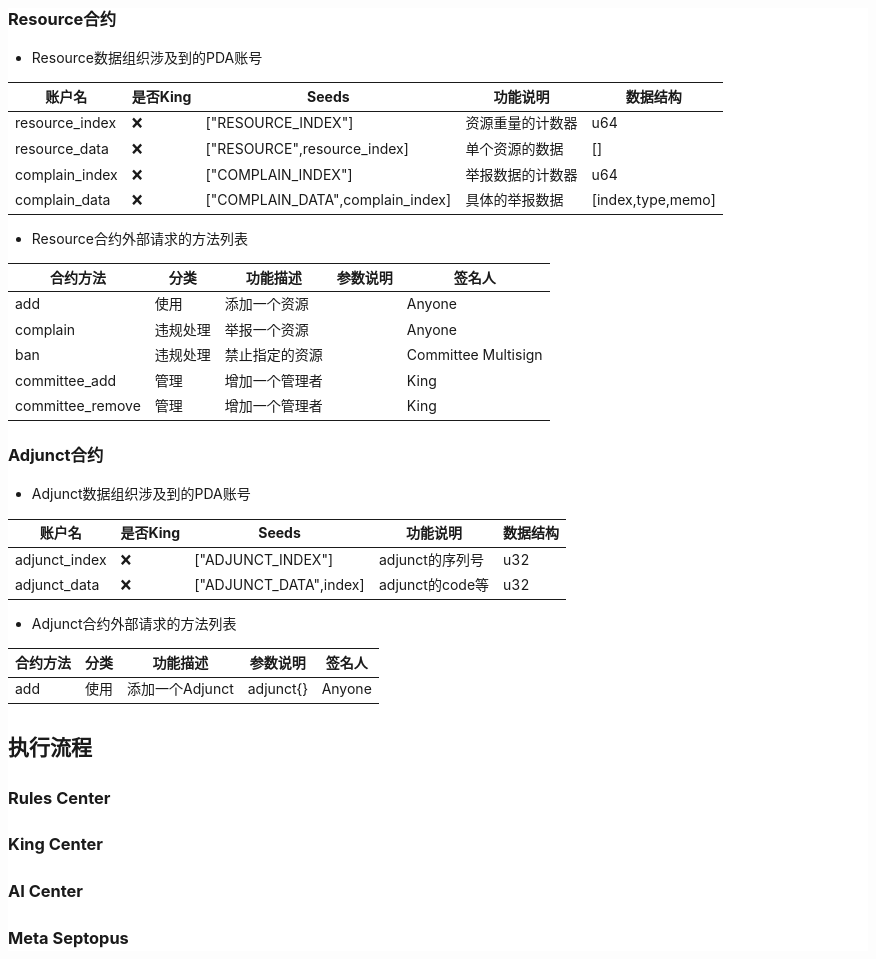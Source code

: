 ### Resource合约

* Resource数据组织涉及到的PDA账号

|  账户名   | 是否King  | Seeds  | 功能说明  | 数据结构  |
|  ----  | ----  | ---- | ---- | ---- |
|  resource_index  | ❌ | ["RESOURCE_INDEX"] | 资源重量的计数器 | u64 |
|  resource_data  | ❌ | ["RESOURCE",resource_index] | 单个资源的数据 | [] |
|  complain_index  | ❌ | ["COMPLAIN_INDEX"] | 举报数据的计数器 | u64 |
|  complain_data  | ❌ | ["COMPLAIN_DATA",complain_index] | 具体的举报数据 | [index,type,memo] |

* Resource合约外部请求的方法列表

|  合约方法   | 分类  | 功能描述  | 参数说明  | 签名人  |
|  ----  | ----  | ---- | ---- | ---- |
|  add  | 使用 | 添加一个资源 |  | Anyone |
|  complain  | 违规处理 | 举报一个资源 |  | Anyone |
|  ban  | 违规处理 | 禁止指定的资源 |  | Committee Multisign |
|  committee_add  | 管理 | 增加一个管理者 |  | King |
|  committee_remove  | 管理 | 增加一个管理者 |  | King |

### Adjunct合约

* Adjunct数据组织涉及到的PDA账号

|  账户名   | 是否King  | Seeds  | 功能说明  | 数据结构  |
|  ----  | ----  | ---- | ---- | ---- |
|  adjunct_index  | ❌ | ["ADJUNCT_INDEX"] | adjunct的序列号 | u32 |
|  adjunct_data | ❌ | ["ADJUNCT_DATA",index] | adjunct的code等 | u32 |
  
* Adjunct合约外部请求的方法列表

|  合约方法   | 分类  | 功能描述  | 参数说明  | 签名人  |
|  ----  | ----  | ---- | ---- | ---- |
|  add  | 使用 | 添加一个Adjunct | adjunct{} | Anyone |

## 执行流程

### Rules Center

### King Center

### AI Center

### Meta Septopus